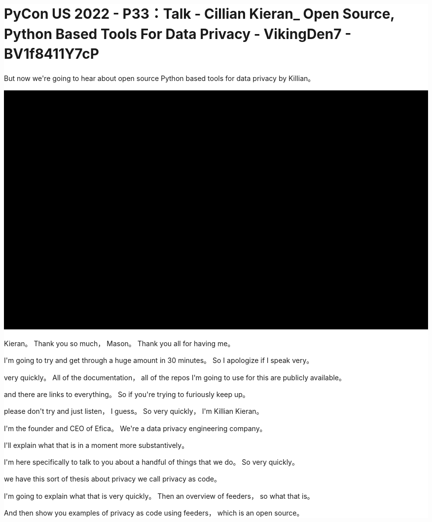 # PyCon US 2022 - P33：Talk - Cillian Kieran_ Open Source, Python Based Tools For Data Privacy - VikingDen7 - BV1f8411Y7cP

 But now we're going to hear about open source Python based tools for data privacy by Killian。



![](img/073d92407af662755b1b14a4c1e30940_1.png)

 Kieran。 Thank you so much， Mason。 Thank you all for having me。

 I'm going to try and get through a huge amount in 30 minutes。 So I apologize if I speak very。

 very quickly。 All of the documentation， all of the repos I'm going to use for this are publicly available。

 and there are links to everything。 So if you're trying to furiously keep up。

 please don't try and just listen， I guess。 So very quickly， I'm Killian Kieran。

 I'm the founder and CEO of Efica。 We're a data privacy engineering company。

 I'll explain what that is in a moment more substantively。

 I'm here specifically to talk to you about a handful of things that we do。 So very quickly。

 we have this sort of thesis about privacy we call privacy as code。

 I'm going to explain what that is very quickly。 Then an overview of feeders， so what that is。

 And then show you examples of privacy as code using feeders， which is an open source。
